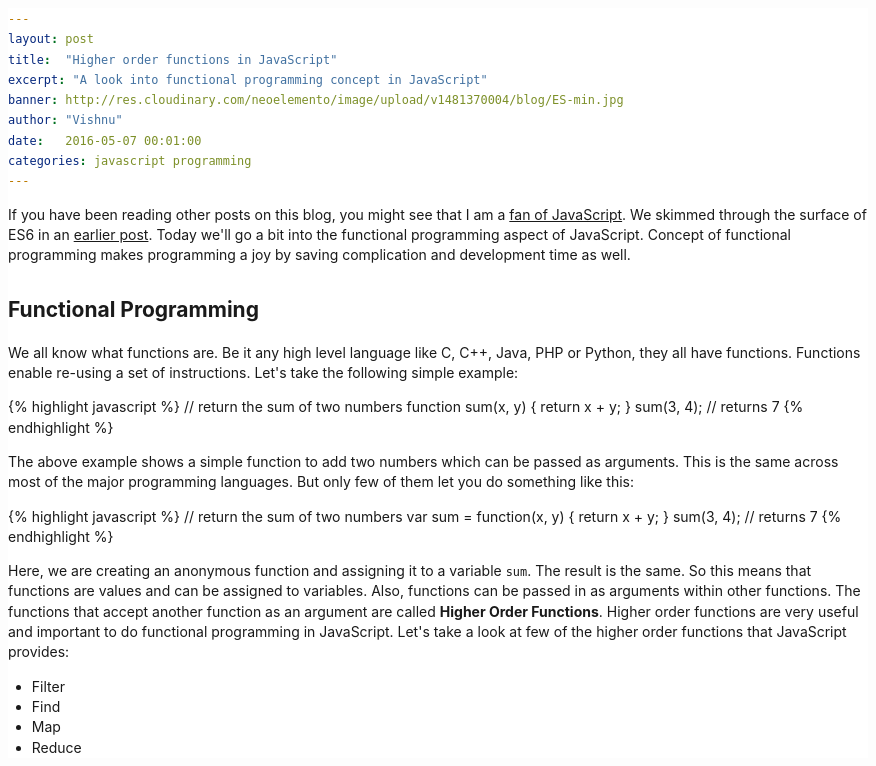 ```yaml
---
layout: post
title:  "Higher order functions in JavaScript"
excerpt: "A look into functional programming concept in JavaScript"
banner: http://res.cloudinary.com/neoelemento/image/upload/v1481370004/blog/ES-min.jpg
author: "Vishnu"
date:   2016-05-07 00:01:00
categories: javascript programming
---
```

If you have been reading other posts on this blog, you might see that I am a [fan of JavaScript](http://neoelemento.com/blog/2015/10/24/javascript-everywhere/). We skimmed through the surface of ES6 in an [earlier post](http://neoelemento.com/blog/2016/05/06/getting-started-with-es6/). Today we'll go a bit into the functional programming aspect of JavaScript. Concept of functional programming makes programming a joy by saving complication and development time as well.

## Functional Programming
We all know what functions are. Be it any high level language like C, C++, Java, PHP or Python, they all have functions. Functions enable re-using a set of instructions. Let's take the following simple example:

{% highlight javascript %}
// return the sum of two numbers
function sum(x, y) {
    return x + y;
}
sum(3, 4); // returns 7
{% endhighlight %}

The above example shows a simple function to add two numbers which can be passed as arguments. This is the same across most of the major programming languages. But only few of them let you do something like this:

{% highlight javascript %}
// return  the sum of two numbers
var sum = function(x, y) {
    return x + y;
}
sum(3, 4); // returns 7
{% endhighlight %}

Here, we are creating an anonymous function and assigning it to a variable `sum`. The result is the same. So this means that functions are values and can be assigned to variables. Also, functions can be passed in as arguments within other functions. The functions that accept another function as an argument are called **Higher Order Functions**. Higher order functions are very useful and important to do functional programming in JavaScript. Let's take a look at few of the higher order functions that JavaScript provides:

- Filter
- Find
- Map 
- Reduce
